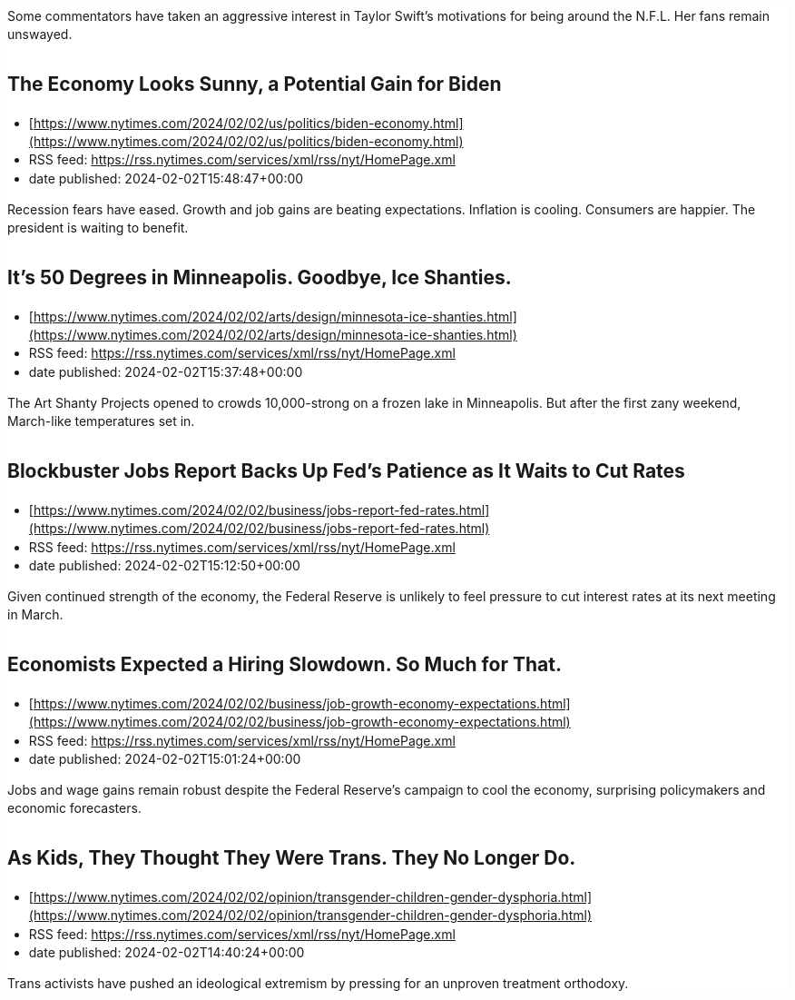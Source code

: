 Some commentators have taken an aggressive interest in Taylor Swift’s motivations for being around the N.F.L. Her fans remain unswayed.

## The Economy Looks Sunny, a Potential Gain for Biden
 - [https://www.nytimes.com/2024/02/02/us/politics/biden-economy.html](https://www.nytimes.com/2024/02/02/us/politics/biden-economy.html)
 - RSS feed: https://rss.nytimes.com/services/xml/rss/nyt/HomePage.xml
 - date published: 2024-02-02T15:48:47+00:00

Recession fears have eased. Growth and job gains are beating expectations. Inflation is cooling. Consumers are happier. The president is waiting to benefit.

## It’s 50 Degrees in Minneapolis. Goodbye, Ice Shanties.
 - [https://www.nytimes.com/2024/02/02/arts/design/minnesota-ice-shanties.html](https://www.nytimes.com/2024/02/02/arts/design/minnesota-ice-shanties.html)
 - RSS feed: https://rss.nytimes.com/services/xml/rss/nyt/HomePage.xml
 - date published: 2024-02-02T15:37:48+00:00

The Art Shanty Projects opened to crowds 10,000-strong on a frozen lake in Minneapolis. But after the first zany weekend, March-like temperatures set in.

## Blockbuster Jobs Report Backs Up Fed’s Patience as It Waits to Cut Rates
 - [https://www.nytimes.com/2024/02/02/business/jobs-report-fed-rates.html](https://www.nytimes.com/2024/02/02/business/jobs-report-fed-rates.html)
 - RSS feed: https://rss.nytimes.com/services/xml/rss/nyt/HomePage.xml
 - date published: 2024-02-02T15:12:50+00:00

Given continued strength of the economy, the Federal Reserve is unlikely to feel pressure to cut interest rates at its next meeting in March.

## Economists Expected a Hiring Slowdown. So Much for That.
 - [https://www.nytimes.com/2024/02/02/business/job-growth-economy-expectations.html](https://www.nytimes.com/2024/02/02/business/job-growth-economy-expectations.html)
 - RSS feed: https://rss.nytimes.com/services/xml/rss/nyt/HomePage.xml
 - date published: 2024-02-02T15:01:24+00:00

Jobs and wage gains remain robust despite the Federal Reserve’s campaign to cool the economy, surprising policymakers and economic forecasters.

## As Kids, They Thought They Were Trans. They No Longer Do.
 - [https://www.nytimes.com/2024/02/02/opinion/transgender-children-gender-dysphoria.html](https://www.nytimes.com/2024/02/02/opinion/transgender-children-gender-dysphoria.html)
 - RSS feed: https://rss.nytimes.com/services/xml/rss/nyt/HomePage.xml
 - date published: 2024-02-02T14:40:24+00:00

Trans activists have pushed an ideological extremism by pressing for an unproven treatment orthodoxy.
